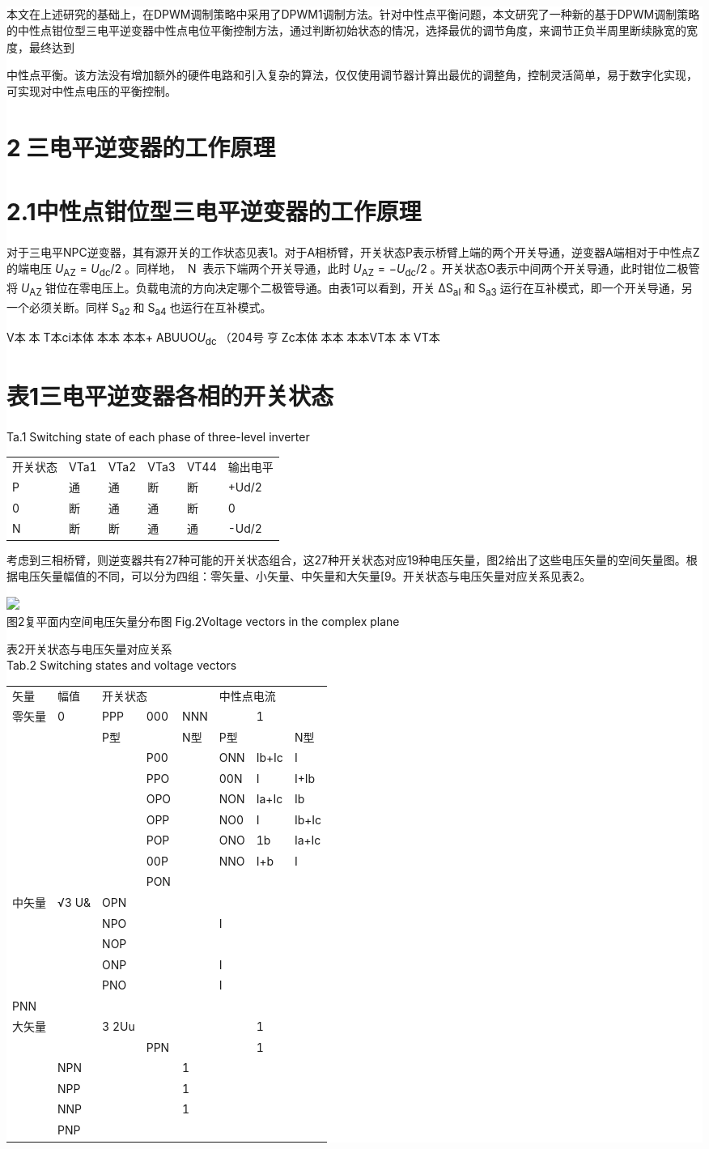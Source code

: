 本文在上述研究的基础上，在DPWM调制策略中采用了DPWM1调制方法。针对中性点平衡问题，本文研究了一种新的基于DPWM调制策略的中性点钳位型三电平逆变器中性点电位平衡控制方法，通过判断初始状态的情况，选择最优的调节角度，来调节正负半周里断续脉宽的宽度，最终达到

中性点平衡。该方法没有增加额外的硬件电路和引入复杂的算法，仅仅使用调节器计算出最优的调整角，控制灵活简单，易于数字化实现，可实现对中性点电压的平衡控制。

# 2 三电平逆变器的工作原理

# 2.1中性点钳位型三电平逆变器的工作原理

对于三电平NPC逆变器，其有源开关的工作状态见表1。对于A相桥臂，开关状态P表示桥臂上端的两个开关导通，逆变器A端相对于中性点Z的端电压 $U _ { \mathrm { A Z } } = U _ { \mathrm { d c } } / 2$ 。同样地， $\mathrm { ~ N ~ }$ 表示下端两个开关导通，此时 $U _ { \mathrm { A Z } } = - U _ { \mathrm { d c } } / 2$ 。开关状态O表示中间两个开关导通，此时钳位二极管将 $U _ { \mathrm { A Z } }$ 钳位在零电压上。负载电流的方向决定哪个二极管导通。由表1可以看到，开关 $\mathrm { \Delta S _ { a l } }$ 和 $\mathrm { S } _ { \mathrm { a } 3 }$ 运行在互补模式，即一个开关导通，另一个必须关断。同样 $\mathrm { S } _ { \mathrm { a } 2 }$ 和 $\mathrm { S _ { \mathrm { a 4 } } }$ 也运行在互补模式。

V本 本 T本ci本体 本本 本本+ ABUUO$U _ { \mathrm { d c } }$ （204号 亨 Zc本体 本本 本本VT本 本 VT本

# 表1三电平逆变器各相的开关状态

Ta.1 Switching state of each phase of three-level inverter   

<html><body><table><tr><td>开关状态</td><td>VTa1</td><td>VTa2</td><td>VTa3</td><td>VT44</td><td>输出电平</td></tr><tr><td>P</td><td>通</td><td>通</td><td>断</td><td>断</td><td>+Ud/2</td></tr><tr><td>0</td><td>断</td><td>通</td><td>通</td><td>断</td><td>0</td></tr><tr><td>N</td><td>断</td><td>断</td><td>通</td><td>通</td><td>-Ud/2</td></tr></table></body></html>

考虑到三相桥臂，则逆变器共有27种可能的开关状态组合，这27种开关状态对应19种电压矢量，图2给出了这些电压矢量的空间矢量图。根据电压矢量幅值的不同，可以分为四组：零矢量、小矢量、中矢量和大矢量[9。开关状态与电压矢量对应关系见表2。

![](images/107e92f1d05feaaab7a3652df27dd93ea8f92347e876daf84215a4c8ab444b63.jpg)  
图2复平面内空间电压矢量分布图 Fig.2Voltage vectors in the complex plane

表2开关状态与电压矢量对应关系  
Tab.2 Switching states and voltage vectors   

<html><body><table><tr><td>矢量</td><td>幅值</td><td colspan="3">开关状态</td><td colspan="3">中性点电流</td></tr><tr><td>零矢量</td><td>0</td><td>PPP</td><td>000</td><td>NNN</td><td></td><td>1</td><td></td></tr><tr><td rowspan="8"></td><td rowspan="8"></td><td rowspan="8">P型</td><td></td><td>N型</td><td>P型</td><td></td><td>N型</td></tr><tr><td>P00</td><td></td><td>ONN</td><td>Ib+Ic</td><td>I</td></tr><tr><td>PPO</td><td></td><td>00N</td><td>I</td><td>I+Ib</td></tr><tr><td>OPO</td><td></td><td>NON</td><td>Ia+Ic</td><td>Ib</td></tr><tr><td>OPP</td><td></td><td>NO0</td><td>I</td><td>Ib+Ic</td></tr><tr><td>POP</td><td></td><td>ONO</td><td>1b</td><td>Ia+Ic</td></tr><tr><td>00P</td><td></td><td>NNO</td><td>I+b</td><td>I</td></tr><tr><td colspan="3">PON</td><td colspan="3"></td></tr><tr><td rowspan="5">中矢量</td><td rowspan="8">√3 U&</td><td colspan="3">OPN</td><td colspan="3"></td></tr><tr><td colspan="3">NPO</td><td colspan="3">I</td></tr><tr><td colspan="3">NOP</td><td colspan="3"></td></tr><tr><td colspan="3">ONP</td><td colspan="3">I</td></tr><tr><td colspan="3">PNO</td><td colspan="3">I</td></tr><tr><td colspan="3">PNN</td><td colspan="3"></td></tr><tr><td rowspan="6">大矢量</td><td rowspan="7">3 2Uu</td><td colspan="3"></td><td colspan="3">1</td></tr><tr><td colspan="3">PPN</td><td colspan="3">1</td></tr><tr><td colspan="3">NPN</td><td colspan="3">1</td></tr><tr><td colspan="3">NPP</td><td colspan="3">1</td></tr><tr><td colspan="3">NNP</td><td colspan="3">1</td></tr><tr><td colspan="3">PNP</td><td colspan="3"></td></tr></table></body></html>

